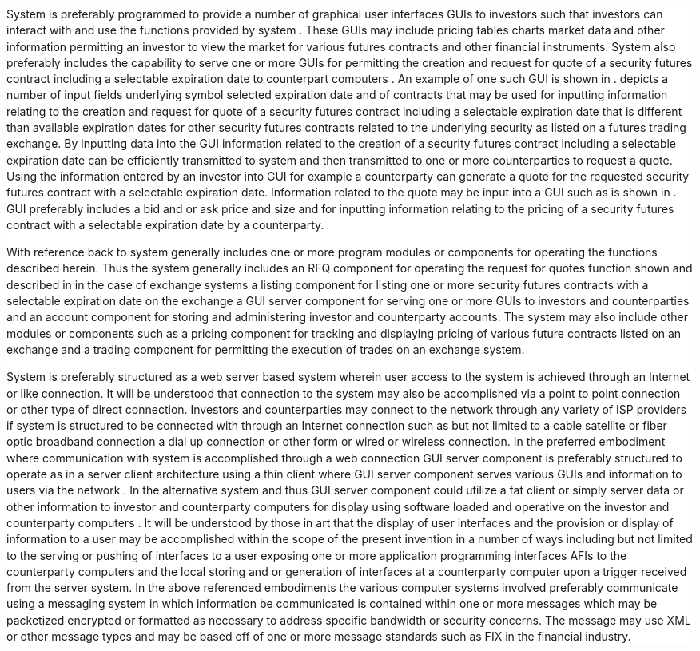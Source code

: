 System is preferably programmed to provide a number of graphical user interfaces GUIs to investors such that investors can interact with and use the functions provided by system . These GUIs may include pricing tables charts market data and other information permitting an investor to view the market for various futures contracts and other financial instruments. System also preferably includes the capability to serve one or more GUIs for permitting the creation and request for quote of a security futures contract including a selectable expiration date to counterpart computers . An example of one such GUI is shown in . depicts a number of input fields underlying symbol selected expiration date and of contracts that may be used for inputting information relating to the creation and request for quote of a security futures contract including a selectable expiration date that is different than available expiration dates for other security futures contracts related to the underlying security as listed on a futures trading exchange. By inputting data into the GUI information related to the creation of a security futures contract including a selectable expiration date can be efficiently transmitted to system and then transmitted to one or more counterparties to request a quote. Using the information entered by an investor into GUI for example a counterparty can generate a quote for the requested security futures contract with a selectable expiration date. Information related to the quote may be input into a GUI such as is shown in . GUI preferably includes a bid and or ask price and size and for inputting information relating to the pricing of a security futures contract with a selectable expiration date by a counterparty.

With reference back to system generally includes one or more program modules or components for operating the functions described herein. Thus the system generally includes an RFQ component for operating the request for quotes function shown and described in in the case of exchange systems a listing component for listing one or more security futures contracts with a selectable expiration date on the exchange a GUI server component for serving one or more GUIs to investors and counterparties and an account component for storing and administering investor and counterparty accounts. The system may also include other modules or components such as a pricing component for tracking and displaying pricing of various future contracts listed on an exchange and a trading component for permitting the execution of trades on an exchange system.

System is preferably structured as a web server based system wherein user access to the system is achieved through an Internet or like connection. It will be understood that connection to the system may also be accomplished via a point to point connection or other type of direct connection. Investors and counterparties may connect to the network through any variety of ISP providers if system is structured to be connected with through an Internet connection such as but not limited to a cable satellite or fiber optic broadband connection a dial up connection or other form or wired or wireless connection. In the preferred embodiment where communication with system is accomplished through a web connection GUI server component is preferably structured to operate as in a server client architecture using a thin client where GUI server component serves various GUIs and information to users via the network . In the alternative system and thus GUI server component could utilize a fat client or simply server data or other information to investor and counterparty computers for display using software loaded and operative on the investor and counterparty computers . It will be understood by those in art that the display of user interfaces and the provision or display of information to a user may be accomplished within the scope of the present invention in a number of ways including but not limited to the serving or pushing of interfaces to a user exposing one or more application programming interfaces AFIs to the counterparty computers and the local storing and or generation of interfaces at a counterparty computer upon a trigger received from the server system. In the above referenced embodiments the various computer systems involved preferably communicate using a messaging system in which information be communicated is contained within one or more messages which may be packetized encrypted or formatted as necessary to address specific bandwidth or security concerns. The message may use XML or other message types and may be based off of one or more message standards such as FIX in the financial industry.
